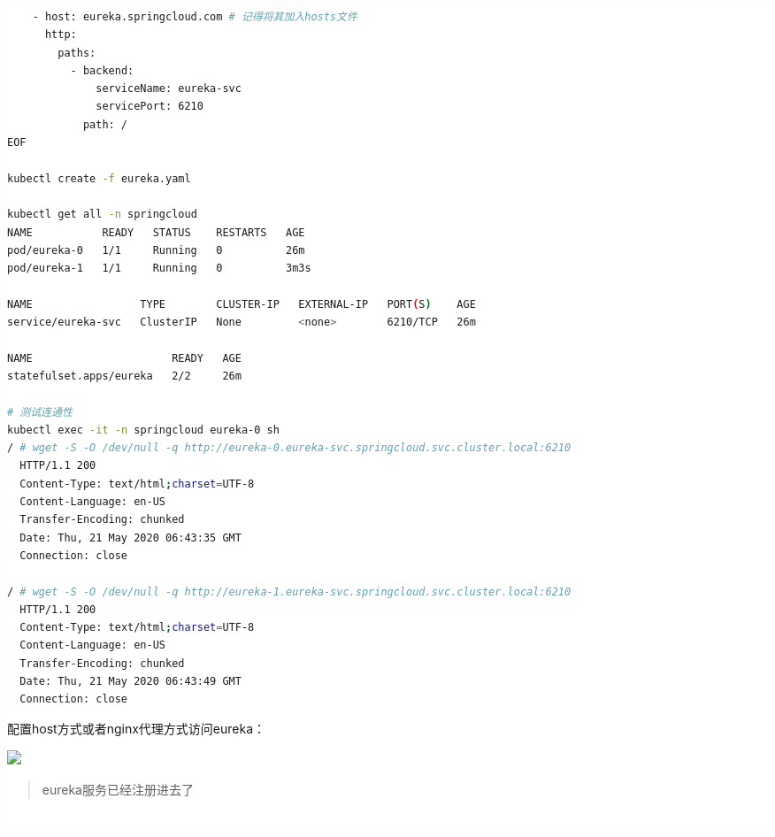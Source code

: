 ```bash
    - host: eureka.springcloud.com # 记得将其加入hosts文件
      http:
        paths:
          - backend:
              serviceName: eureka-svc
              servicePort: 6210
            path: /
EOF

kubectl create -f eureka.yaml

kubectl get all -n springcloud
NAME           READY   STATUS    RESTARTS   AGE
pod/eureka-0   1/1     Running   0          26m
pod/eureka-1   1/1     Running   0          3m3s

NAME                 TYPE        CLUSTER-IP   EXTERNAL-IP   PORT(S)    AGE
service/eureka-svc   ClusterIP   None         <none>        6210/TCP   26m

NAME                      READY   AGE
statefulset.apps/eureka   2/2     26m

# 测试连通性
kubectl exec -it -n springcloud eureka-0 sh
/ # wget -S -O /dev/null -q http://eureka-0.eureka-svc.springcloud.svc.cluster.local:6210
  HTTP/1.1 200
  Content-Type: text/html;charset=UTF-8
  Content-Language: en-US
  Transfer-Encoding: chunked
  Date: Thu, 21 May 2020 06:43:35 GMT
  Connection: close

/ # wget -S -O /dev/null -q http://eureka-1.eureka-svc.springcloud.svc.cluster.local:6210
  HTTP/1.1 200
  Content-Type: text/html;charset=UTF-8
  Content-Language: en-US
  Transfer-Encoding: chunked
  Date: Thu, 21 May 2020 06:43:49 GMT
  Connection: close

```



配置host方式或者nginx代理方式访问eureka：

![](/Users/lee/Desktop/mynotebook/Kubernetes/【实战1】基于k8s的CICD/statics/eureka.png)

> eureka服务已经注册进去了

<br>







